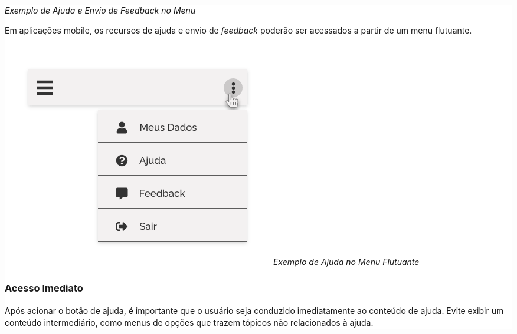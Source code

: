 *Exemplo de Ajuda e Envio de Feedback no Menu*

Em aplicações mobile, os recursos de ajuda e envio de *feedback* poderão ser acessados a partir de um menu flutuante.

![Exemplo de Ajuda em Menu Flutuante](imagens/help-menu-mobile.png)
*Exemplo de Ajuda no Menu Flutuante*

### Acesso Imediato

Após acionar o botão de ajuda, é importante que o usuário seja conduzido imediatamente ao conteúdo de ajuda. Evite exibir um conteúdo intermediário, como menus de opções que trazem tópicos não relacionados à ajuda.
